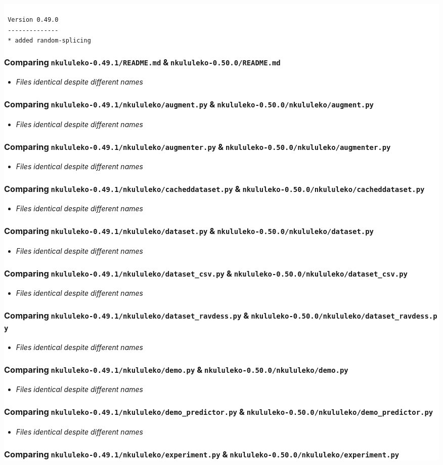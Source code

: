 ```diff
 
 Version 0.49.0
 --------------
 * added random-splicing
```

### Comparing `nkululeko-0.49.1/README.md` & `nkululeko-0.50.0/README.md`

 * *Files identical despite different names*

### Comparing `nkululeko-0.49.1/nkululeko/augment.py` & `nkululeko-0.50.0/nkululeko/augment.py`

 * *Files identical despite different names*

### Comparing `nkululeko-0.49.1/nkululeko/augmenter.py` & `nkululeko-0.50.0/nkululeko/augmenter.py`

 * *Files identical despite different names*

### Comparing `nkululeko-0.49.1/nkululeko/cacheddataset.py` & `nkululeko-0.50.0/nkululeko/cacheddataset.py`

 * *Files identical despite different names*

### Comparing `nkululeko-0.49.1/nkululeko/dataset.py` & `nkululeko-0.50.0/nkululeko/dataset.py`

 * *Files identical despite different names*

### Comparing `nkululeko-0.49.1/nkululeko/dataset_csv.py` & `nkululeko-0.50.0/nkululeko/dataset_csv.py`

 * *Files identical despite different names*

### Comparing `nkululeko-0.49.1/nkululeko/dataset_ravdess.py` & `nkululeko-0.50.0/nkululeko/dataset_ravdess.py`

 * *Files identical despite different names*

### Comparing `nkululeko-0.49.1/nkululeko/demo.py` & `nkululeko-0.50.0/nkululeko/demo.py`

 * *Files identical despite different names*

### Comparing `nkululeko-0.49.1/nkululeko/demo_predictor.py` & `nkululeko-0.50.0/nkululeko/demo_predictor.py`

 * *Files identical despite different names*

### Comparing `nkululeko-0.49.1/nkululeko/experiment.py` & `nkululeko-0.50.0/nkululeko/experiment.py`
